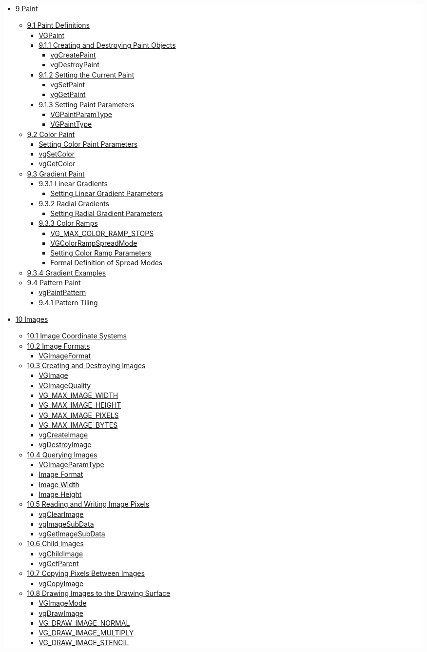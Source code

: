 - [9 Paint](#chapter9)
	- [9.1 Paint Definitions](#Paint_Definitions)
		- [VGPaint](#VGPaint)
		- [9.1.1 Creating and Destroying Paint Objects](#Creating_and_Destroying_Paint_Objects)
			- [vgCreatePaint](#vgCreatePaint)
			- [vgDestroyPaint](#vgDestroyPaint)
		- [9.1.2 Setting the Current Paint](#Setting_the_Current_Paint)
			- [vgSetPaint](#vgSetPaint)
			- [vgGetPaint](#vgGetPaint)
		- [9.1.3 Setting Paint Parameters](#Setting_Paint_Parameters)
			- [VGPaintParamType](#VGPaintParamType)
			- [VGPaintType](#VGPaintType)
	- [9.2 Color Paint](#Color_Paint)
		- [Setting Color Paint Parameters](#Setting_Color_Paint_Parameters)
		- [vgSetColor](#vgSetColor)
		- [vgGetColor](#vgGetColor)
	- [9.3 Gradient Paint](#Gradient_Paint)
		- [9.3.1 Linear Gradients](#Linear_Gradients)
			- [Setting Linear Gradient Parameters](#Setting_Linear_Gradient_Parameters)
		- [9.3.2 Radial Gradients](#Radial_Gradients)
			- [Setting Radial Gradient Parameters](#Setting_Radial_Gradient_Parameters)
		- [9.3.3 Color Ramps](#Color_Ramps)
			- [VG_MAX_COLOR_RAMP_STOPS](#VG_MAX_COLOR_RAMP_STOPS)
			- [VGColorRampSpreadMode](#VGColorRampSpreadMode)
			- [Setting Color Ramp Parameters](#Setting_Color_Ramp_Parameters)
			- [Formal Definition of Spread Modes](#Formal_Definition_of_Spread_Modes)
	- [9.3.4 Gradient Examples](#Gradient_Examples)
	- [9.4 Pattern Paint](#Pattern_Paint)
		- [vgPaintPattern](#vgPaintPattern)
		- [9.4.1 Pattern Tiling](#Pattern_Tiling)

- [10 Images](#chapter10)
	- [10.1 Image Coordinate Systems](#Image_Coordinate_Systems)
	- [10.2 Image Formats](#Image_Formats)
		- [VGImageFormat](#VGImageFormat)
	- [10.3 Creating and Destroying Images](#Creating_and_Destroying_Images)
		- [VGImage](#VGImage)
		- [VGImageQuality](#VGImageQuality)
		- [VG_MAX_IMAGE_WIDTH](#VG_MAX_IMAGE_WIDTH)
		- [VG_MAX_IMAGE_HEIGHT](#VG_MAX_IMAGE_HEIGHT)
		- [VG_MAX_IMAGE_PIXELS](#VG_MAX_IMAGE_PIXELS)
		- [VG_MAX_IMAGE_BYTES](#VG_MAX_IMAGE_BYTES)
		- [vgCreateImage](#vgCreateImage)
		- [vgDestroyImage](#vgDestroyImage)
	- [10.4 Querying Images](#Querying_Images)
		- [VGImageParamType](#VGImageParamType)
		- [Image Format](#Image_Formats)
		- [Image Width](#Image_Width)
		- [Image Height](#Image_Height)
	- [10.5 Reading and Writing Image Pixels](#Reading_and_Writing_Image_Pixels)
		- [vgClearImage](#vgClearImage)
		- [vgImageSubData](#vgImageSubData)
		- [vgGetImageSubData](#vgGetImageSubData)
	- [10.6 Child Images](#Child_Images)
		- [vgChildImage](#vgChildImage)
		- [vgGetParent](#vgGetParent)
	- [10.7 Copying Pixels Between Images](#Copying_Pixels_Between_Images)
		- [vgCopyImage](#vgCopyImage)
	- [10.8 Drawing Images to the Drawing Surface](#Drawing_Images_to_the_Drawing_Surface)
		- [VGImageMode](#VGImageMode)
		- [vgDrawImage](#vgDrawImage)
		- [VG_DRAW_IMAGE_NORMAL](#VG_DRAW_IMAGE_NORMAL)
		- [VG_DRAW_IMAGE_MULTIPLY](#VG_DRAW_IMAGE_MULTIPLY)
		- [VG_DRAW_IMAGE_STENCIL](#VG_DRAW_IMAGE_STENCIL)